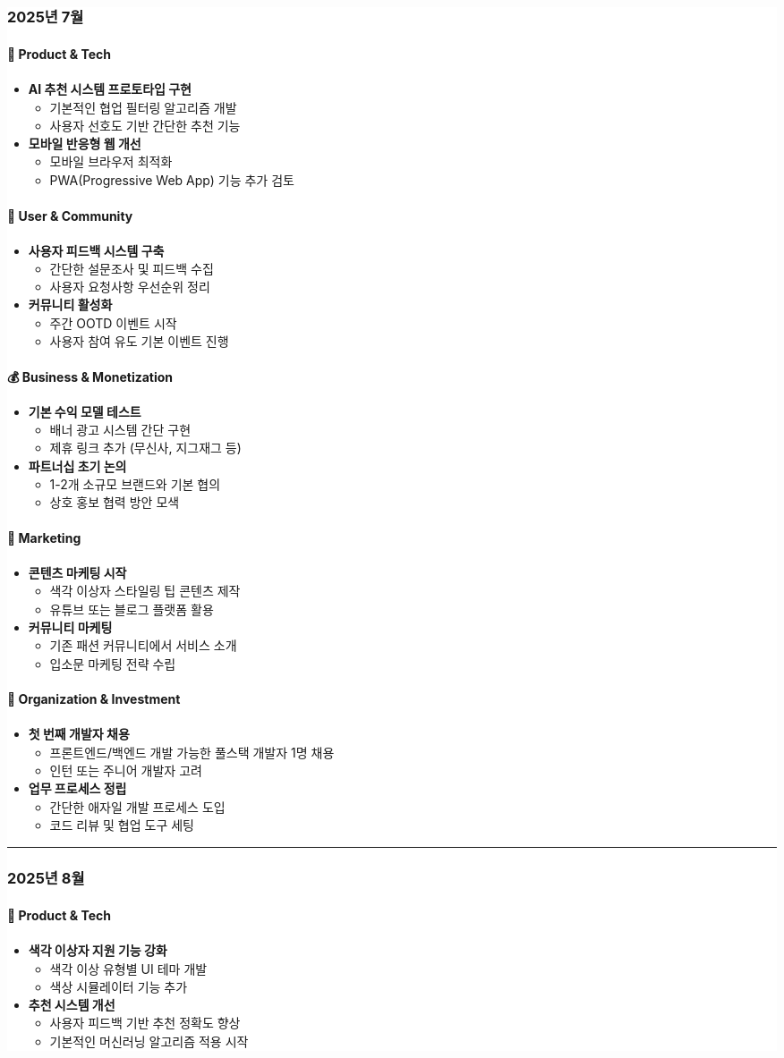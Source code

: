 
### 2025년 7월

#### 🔧 Product & Tech
- **AI 추천 시스템 프로토타입 구현**
  - 기본적인 협업 필터링 알고리즘 개발
  - 사용자 선호도 기반 간단한 추천 기능
- **모바일 반응형 웹 개선**
  - 모바일 브라우저 최적화
  - PWA(Progressive Web App) 기능 추가 검토

#### 👥 User & Community
- **사용자 피드백 시스템 구축**
  - 간단한 설문조사 및 피드백 수집
  - 사용자 요청사항 우선순위 정리
- **커뮤니티 활성화**
  - 주간 OOTD 이벤트 시작
  - 사용자 참여 유도 기본 이벤트 진행

#### 💰 Business & Monetization
- **기본 수익 모델 테스트**
  - 배너 광고 시스템 간단 구현
  - 제휴 링크 추가 (무신사, 지그재그 등)
- **파트너십 초기 논의**
  - 1-2개 소규모 브랜드와 기본 협의
  - 상호 홍보 협력 방안 모색

#### 📢 Marketing
- **콘텐츠 마케팅 시작**
  - 색각 이상자 스타일링 팁 콘텐츠 제작
  - 유튜브 또는 블로그 플랫폼 활용
- **커뮤니티 마케팅**
  - 기존 패션 커뮤니티에서 서비스 소개
  - 입소문 마케팅 전략 수립

#### 🏢 Organization & Investment
- **첫 번째 개발자 채용**
  - 프론트엔드/백엔드 개발 가능한 풀스택 개발자 1명 채용
  - 인턴 또는 주니어 개발자 고려
- **업무 프로세스 정립**
  - 간단한 애자일 개발 프로세스 도입
  - 코드 리뷰 및 협업 도구 세팅

---

### 2025년 8월

#### 🔧 Product & Tech
- **색각 이상자 지원 기능 강화**
  - 색각 이상 유형별 UI 테마 개발
  - 색상 시뮬레이터 기능 추가
- **추천 시스템 개선**
  - 사용자 피드백 기반 추천 정확도 향상
  - 기본적인 머신러닝 알고리즘 적용 시작
